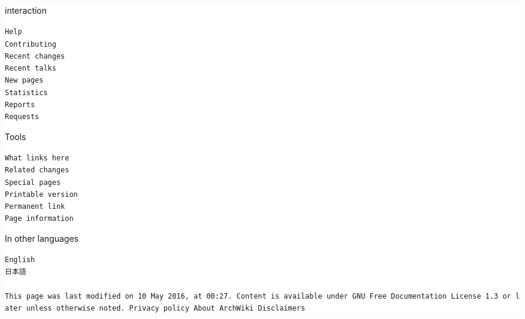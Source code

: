interaction

    Help
    Contributing
    Recent changes
    Recent talks
    New pages
    Statistics
    Reports
    Requests

Tools

    What links here
    Related changes
    Special pages
    Printable version
    Permanent link
    Page information

In other languages

    English
    日本語

    This page was last modified on 10 May 2016, at 00:27. Content is available under GNU Free Documentation License 1.3 or later unless otherwise noted. Privacy policy About ArchWiki Disclaimers 

